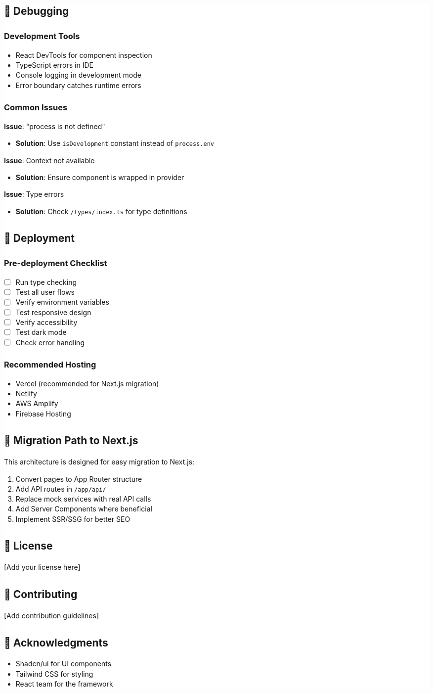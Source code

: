 ## 🐛 Debugging

### Development Tools
- React DevTools for component inspection
- TypeScript errors in IDE
- Console logging in development mode
- Error boundary catches runtime errors

### Common Issues

**Issue**: "process is not defined"
- **Solution**: Use `isDevelopment` constant instead of `process.env`

**Issue**: Context not available
- **Solution**: Ensure component is wrapped in provider

**Issue**: Type errors
- **Solution**: Check `/types/index.ts` for type definitions

## 🚢 Deployment

### Pre-deployment Checklist
- [ ] Run type checking
- [ ] Test all user flows
- [ ] Verify environment variables
- [ ] Test responsive design
- [ ] Verify accessibility
- [ ] Test dark mode
- [ ] Check error handling

### Recommended Hosting
- Vercel (recommended for Next.js migration)
- Netlify
- AWS Amplify
- Firebase Hosting

## 🔄 Migration Path to Next.js

This architecture is designed for easy migration to Next.js:

1. Convert pages to App Router structure
2. Add API routes in `/app/api/`
3. Replace mock services with real API calls
4. Add Server Components where beneficial
5. Implement SSR/SSG for better SEO

## 📄 License

[Add your license here]

## 👥 Contributing

[Add contribution guidelines]

## 🙏 Acknowledgments

- Shadcn/ui for UI components
- Tailwind CSS for styling
- React team for the framework
